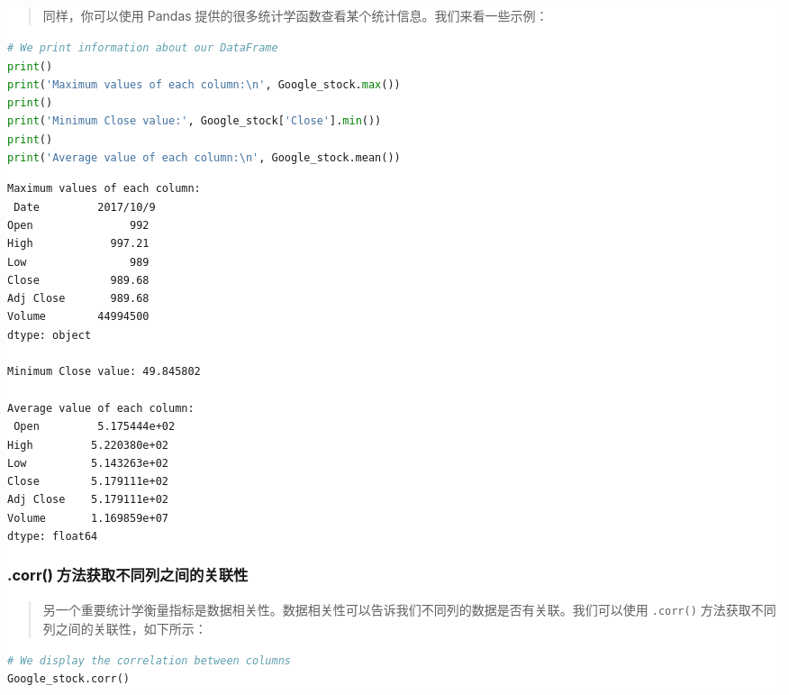 
>同样，你可以使用 Pandas 提供的很多统计学函数查看某个统计信息。我们来看一些示例：


```python
# We print information about our DataFrame  
print()
print('Maximum values of each column:\n', Google_stock.max())
print()
print('Minimum Close value:', Google_stock['Close'].min())
print()
print('Average value of each column:\n', Google_stock.mean())
```


    Maximum values of each column:
     Date         2017/10/9
    Open               992
    High            997.21
    Low                989
    Close           989.68
    Adj Close       989.68
    Volume        44994500
    dtype: object
    
    Minimum Close value: 49.845802
    
    Average value of each column:
     Open         5.175444e+02
    High         5.220380e+02
    Low          5.143263e+02
    Close        5.179111e+02
    Adj Close    5.179111e+02
    Volume       1.169859e+07
    dtype: float64


### .corr() 方法获取不同列之间的关联性
>另一个重要统计学衡量指标是数据相关性。数据相关性可以告诉我们不同列的数据是否有关联。我们可以使用 `.corr()` 方法获取不同列之间的关联性，如下所示：


```python
# We display the correlation between columns
Google_stock.corr()
```




<div>
<style scoped>
    .dataframe tbody tr th:only-of-type {
        vertical-align: middle;
    }

    .dataframe tbody tr th {
        vertical-align: top;
    }
    